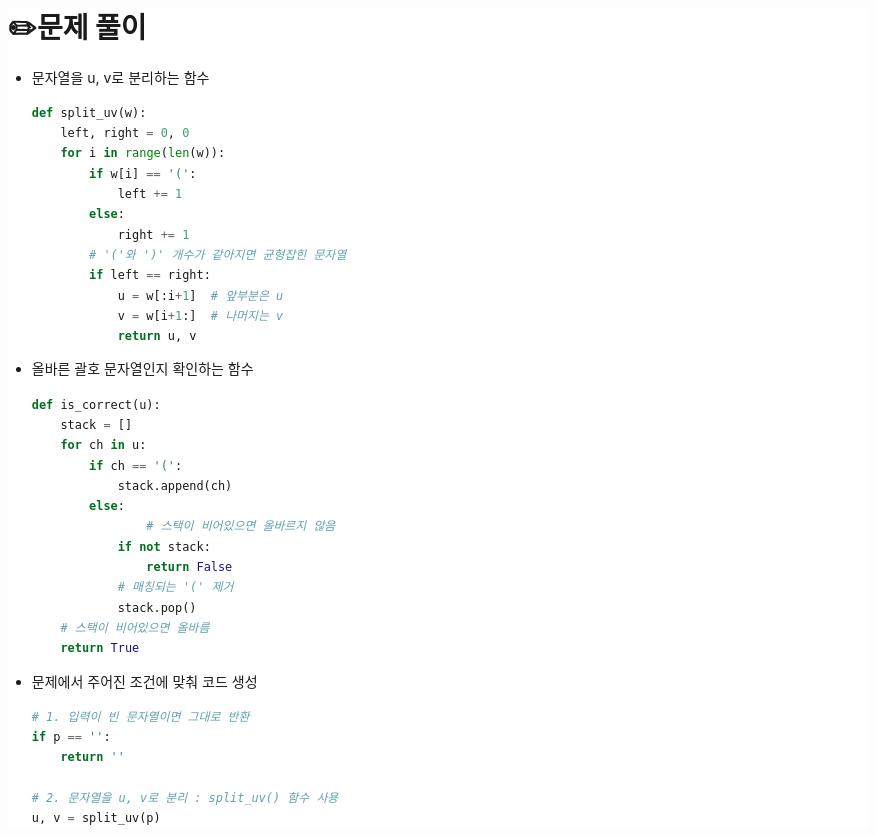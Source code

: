 # ✏️문제 풀이
- 문자열을 u, v로 분리하는 함수
    
    ```python
    def split_uv(w):
        left, right = 0, 0
        for i in range(len(w)):
            if w[i] == '(':
                left += 1
            else:
                right += 1
            # '('와 ')' 개수가 같아지면 균형잡힌 문자열
            if left == right:
                u = w[:i+1]  # 앞부분은 u
                v = w[i+1:]  # 나머지는 v
                return u, v
    ```
    
- 올바른 괄호 문자열인지 확인하는 함수
    
    ```python
    def is_correct(u):
        stack = []
        for ch in u:
            if ch == '(':
                stack.append(ch)
            else:
    		        # 스택이 비어있으면 올바르지 않음
                if not stack:
                    return False 
                # 매칭되는 '(' 제거
                stack.pop()
        # 스택이 비어있으면 올바름
        return True  
    ```
    
- 문제에서 주어진 조건에 맞춰 코드 생성
    
    ```python
    # 1. 입력이 빈 문자열이면 그대로 반환
    if p == '':
        return ''
    
    # 2. 문자열을 u, v로 분리 : split_uv() 함수 사용
    u, v = split_uv(p)
    